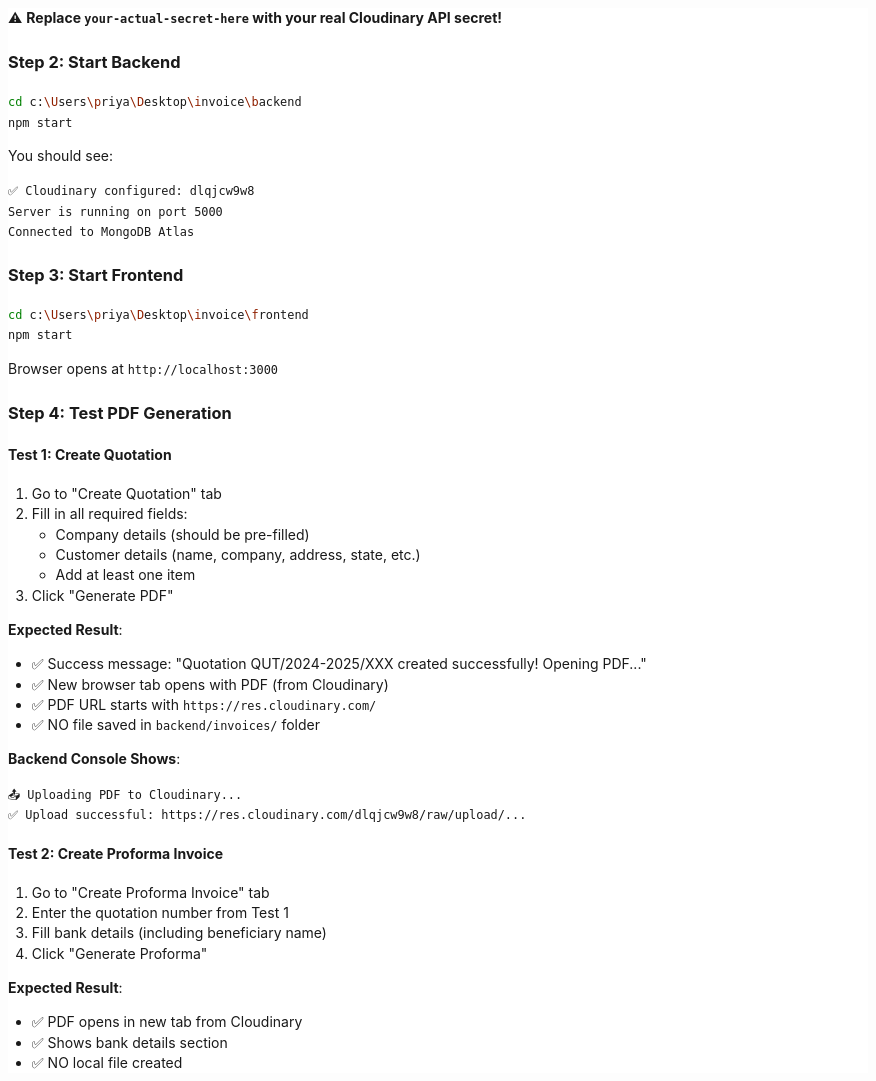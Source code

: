 ⚠️ **Replace `your-actual-secret-here` with your real Cloudinary API secret!**

### Step 2: Start Backend

```bash
cd c:\Users\priya\Desktop\invoice\backend
npm start
```

You should see:
```
✅ Cloudinary configured: dlqjcw9w8
Server is running on port 5000
Connected to MongoDB Atlas
```

### Step 3: Start Frontend

```bash
cd c:\Users\priya\Desktop\invoice\frontend
npm start
```

Browser opens at `http://localhost:3000`

### Step 4: Test PDF Generation

#### Test 1: Create Quotation

1. Go to "Create Quotation" tab
2. Fill in all required fields:
   - Company details (should be pre-filled)
   - Customer details (name, company, address, state, etc.)
   - Add at least one item
3. Click "Generate PDF"

**Expected Result**:
- ✅ Success message: "Quotation QUT/2024-2025/XXX created successfully! Opening PDF..."
- ✅ New browser tab opens with PDF (from Cloudinary)
- ✅ PDF URL starts with `https://res.cloudinary.com/`
- ✅ NO file saved in `backend/invoices/` folder

**Backend Console Shows**:
```
📤 Uploading PDF to Cloudinary...
✅ Upload successful: https://res.cloudinary.com/dlqjcw9w8/raw/upload/...
```

#### Test 2: Create Proforma Invoice

1. Go to "Create Proforma Invoice" tab
2. Enter the quotation number from Test 1
3. Fill bank details (including beneficiary name)
4. Click "Generate Proforma"

**Expected Result**:
- ✅ PDF opens in new tab from Cloudinary
- ✅ Shows bank details section
- ✅ NO local file created
